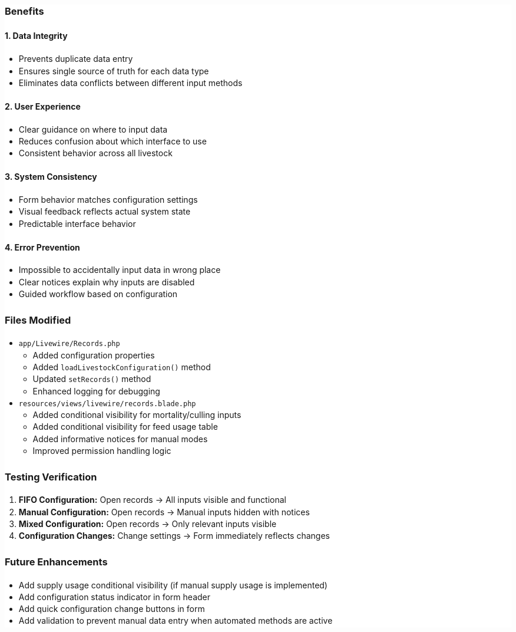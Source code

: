 ### Benefits

#### 1. **Data Integrity**

-   Prevents duplicate data entry
-   Ensures single source of truth for each data type
-   Eliminates data conflicts between different input methods

#### 2. **User Experience**

-   Clear guidance on where to input data
-   Reduces confusion about which interface to use
-   Consistent behavior across all livestock

#### 3. **System Consistency**

-   Form behavior matches configuration settings
-   Visual feedback reflects actual system state
-   Predictable interface behavior

#### 4. **Error Prevention**

-   Impossible to accidentally input data in wrong place
-   Clear notices explain why inputs are disabled
-   Guided workflow based on configuration

### Files Modified

-   `app/Livewire/Records.php`
    -   Added configuration properties
    -   Added `loadLivestockConfiguration()` method
    -   Updated `setRecords()` method
    -   Enhanced logging for debugging
-   `resources/views/livewire/records.blade.php`
    -   Added conditional visibility for mortality/culling inputs
    -   Added conditional visibility for feed usage table
    -   Added informative notices for manual modes
    -   Improved permission handling logic

### Testing Verification

1. **FIFO Configuration:** Open records → All inputs visible and functional
2. **Manual Configuration:** Open records → Manual inputs hidden with notices
3. **Mixed Configuration:** Open records → Only relevant inputs visible
4. **Configuration Changes:** Change settings → Form immediately reflects changes

### Future Enhancements

-   Add supply usage conditional visibility (if manual supply usage is implemented)
-   Add configuration status indicator in form header
-   Add quick configuration change buttons in form
-   Add validation to prevent manual data entry when automated methods are active
